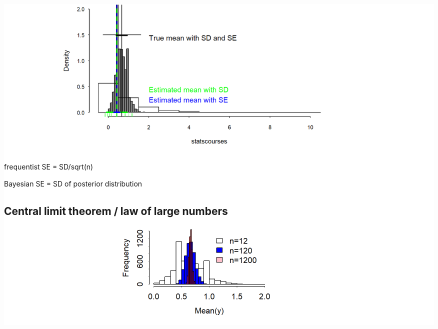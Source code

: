 <img src="02-aa-prerequisites_files/figure-html/unnamed-chunk-8-1.png" width="672" style="display: block; margin: auto;" />



frequentist SE = SD/sqrt(n)  
  
Bayesian SE = SD of posterior distribution


## Central limit theorem / law of large numbers
  
    
<img src="02-aa-prerequisites_files/figure-html/unnamed-chunk-9-1.png" width="432" style="display: block; margin: auto;" />
